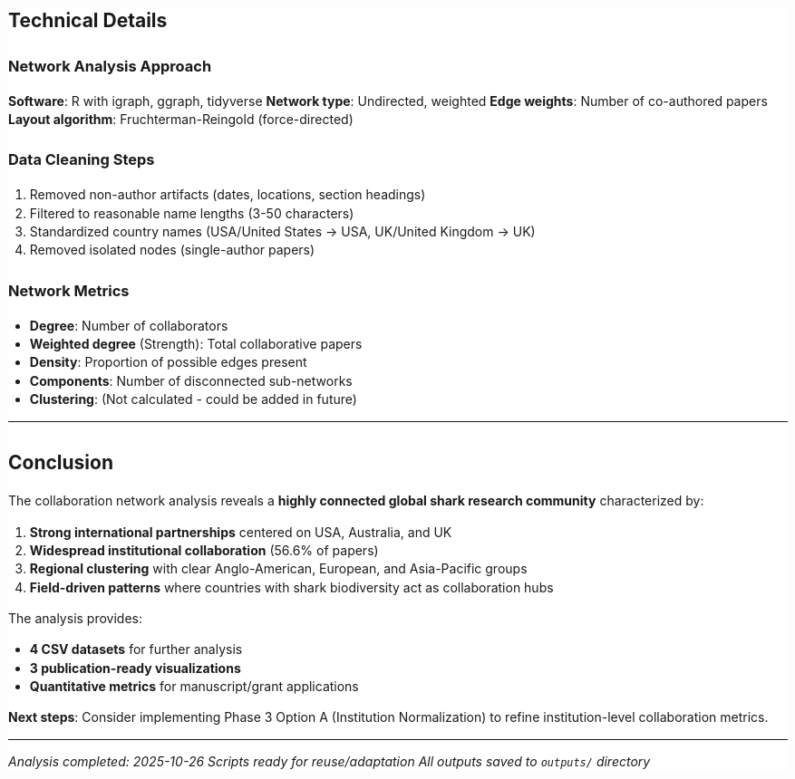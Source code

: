 ## Technical Details

### Network Analysis Approach

**Software**: R with igraph, ggraph, tidyverse
**Network type**: Undirected, weighted
**Edge weights**: Number of co-authored papers
**Layout algorithm**: Fruchterman-Reingold (force-directed)

### Data Cleaning Steps

1. Removed non-author artifacts (dates, locations, section headings)
2. Filtered to reasonable name lengths (3-50 characters)
3. Standardized country names (USA/United States → USA, UK/United Kingdom → UK)
4. Removed isolated nodes (single-author papers)

### Network Metrics

- **Degree**: Number of collaborators
- **Weighted degree** (Strength): Total collaborative papers
- **Density**: Proportion of possible edges present
- **Components**: Number of disconnected sub-networks
- **Clustering**: (Not calculated - could be added in future)

---

## Conclusion

The collaboration network analysis reveals a **highly connected global shark research community** characterized by:

1. **Strong international partnerships** centered on USA, Australia, and UK
2. **Widespread institutional collaboration** (56.6% of papers)
3. **Regional clustering** with clear Anglo-American, European, and Asia-Pacific groups
4. **Field-driven patterns** where countries with shark biodiversity act as collaboration hubs

The analysis provides:
- **4 CSV datasets** for further analysis
- **3 publication-ready visualizations**
- **Quantitative metrics** for manuscript/grant applications

**Next steps**: Consider implementing Phase 3 Option A (Institution Normalization) to refine institution-level collaboration metrics.

---

*Analysis completed: 2025-10-26*
*Scripts ready for reuse/adaptation*
*All outputs saved to `outputs/` directory*
